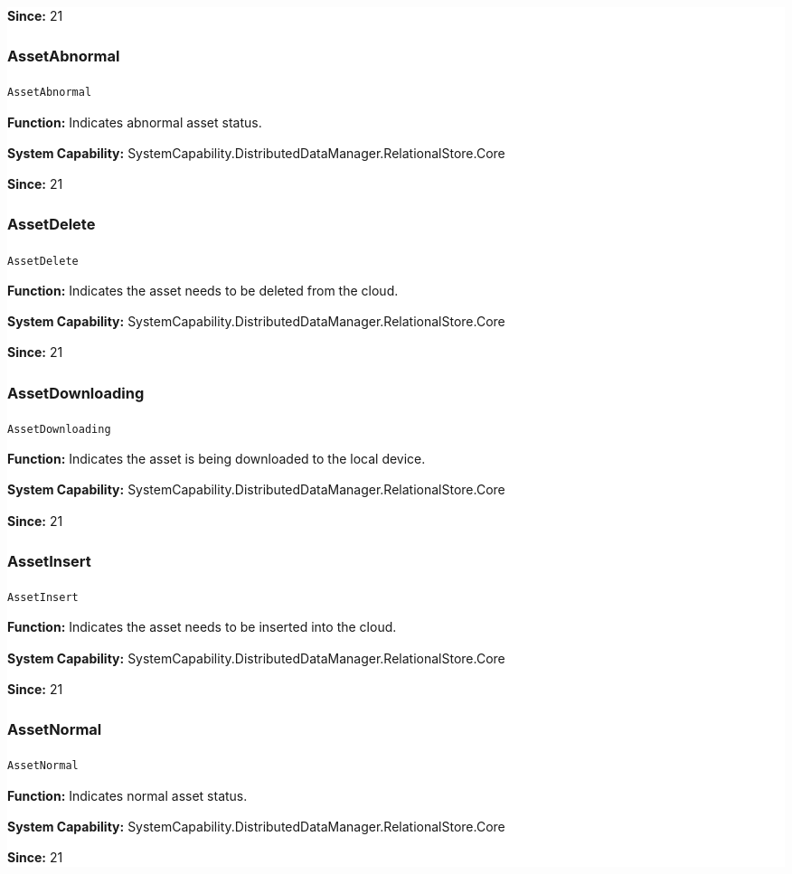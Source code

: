 **Since:** 21

### AssetAbnormal

```cangjie
AssetAbnormal
```

**Function:** Indicates abnormal asset status.

**System Capability:** SystemCapability.DistributedDataManager.RelationalStore.Core

**Since:** 21

### AssetDelete

```cangjie
AssetDelete
```

**Function:** Indicates the asset needs to be deleted from the cloud.

**System Capability:** SystemCapability.DistributedDataManager.RelationalStore.Core

**Since:** 21

### AssetDownloading

```cangjie
AssetDownloading
```

**Function:** Indicates the asset is being downloaded to the local device.

**System Capability:** SystemCapability.DistributedDataManager.RelationalStore.Core

**Since:** 21

### AssetInsert

```cangjie
AssetInsert
```

**Function:** Indicates the asset needs to be inserted into the cloud.

**System Capability:** SystemCapability.DistributedDataManager.RelationalStore.Core

**Since:** 21

### AssetNormal

```cangjie
AssetNormal
```

**Function:** Indicates normal asset status.

**System Capability:** SystemCapability.DistributedDataManager.RelationalStore.Core

**Since:** 21
